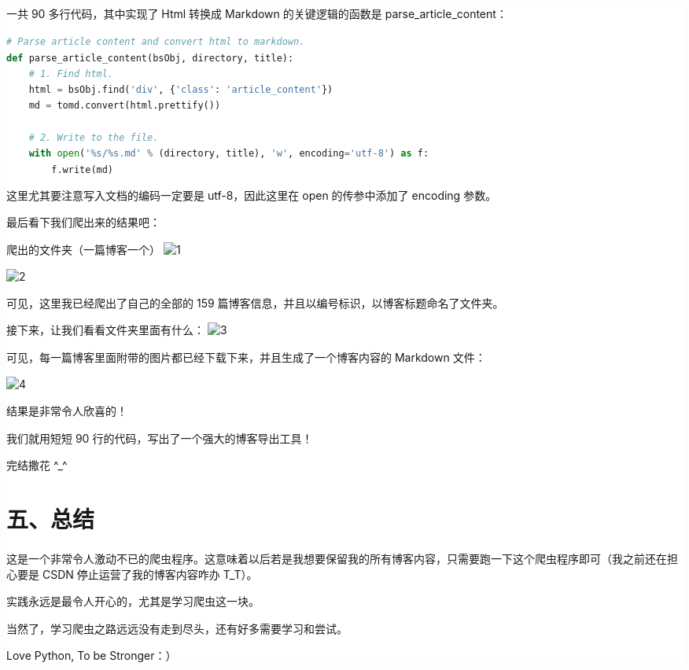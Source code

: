 
一共 90 多行代码，其中实现了 Html 转换成 Markdown 的关键逻辑的函数是 parse_article_content：
```python
# Parse article content and convert html to markdown.
def parse_article_content(bsObj, directory, title):
    # 1. Find html.
    html = bsObj.find('div', {'class': 'article_content'})
    md = tomd.convert(html.prettify())

    # 2. Write to the file.
    with open('%s/%s.md' % (directory, title), 'w', encoding='utf-8') as f:
        f.write(md)
```
这里尤其要注意写入文档的编码一定要是 utf-8，因此这里在 open 的传参中添加了 encoding 参数。

最后看下我们爬出来的结果吧：

爬出的文件夹（一篇博客一个）
![1](http://img.blog.csdn.net/20171108105551083?watermark/2/text/aHR0cDovL2Jsb2cuY3Nkbi5uZXQvdTAxMjgxNDg1Ng==/font/5a6L5L2T/fontsize/400/fill/I0JBQkFCMA==/dissolve/70/gravity/SouthEast)

![2](http://img.blog.csdn.net/20171108105603193?watermark/2/text/aHR0cDovL2Jsb2cuY3Nkbi5uZXQvdTAxMjgxNDg1Ng==/font/5a6L5L2T/fontsize/400/fill/I0JBQkFCMA==/dissolve/70/gravity/SouthEast)

可见，这里我已经爬出了自己的全部的 159 篇博客信息，并且以编号标识，以博客标题命名了文件夹。

接下来，让我们看看文件夹里面有什么：
![3](http://img.blog.csdn.net/20171108105752622?watermark/2/text/aHR0cDovL2Jsb2cuY3Nkbi5uZXQvdTAxMjgxNDg1Ng==/font/5a6L5L2T/fontsize/400/fill/I0JBQkFCMA==/dissolve/70/gravity/SouthEast)

可见，每一篇博客里面附带的图片都已经下载下来，并且生成了一个博客内容的 Markdown 文件：

![4](http://img.blog.csdn.net/20171108111131918?watermark/2/text/aHR0cDovL2Jsb2cuY3Nkbi5uZXQvdTAxMjgxNDg1Ng==/font/5a6L5L2T/fontsize/400/fill/I0JBQkFCMA==/dissolve/70/gravity/SouthEast)

结果是非常令人欣喜的！

我们就用短短 90 行的代码，写出了一个强大的博客导出工具！

完结撒花 ^_^

# 五、总结
这是一个非常令人激动不已的爬虫程序。这意味着以后若是我想要保留我的所有博客内容，只需要跑一下这个爬虫程序即可（我之前还在担心要是 CSDN 停止运营了我的博客内容咋办 T_T）。

实践永远是最令人开心的，尤其是学习爬虫这一块。

当然了，学习爬虫之路远远没有走到尽头，还有好多需要学习和尝试。

Love Python,
To be Stronger：）
